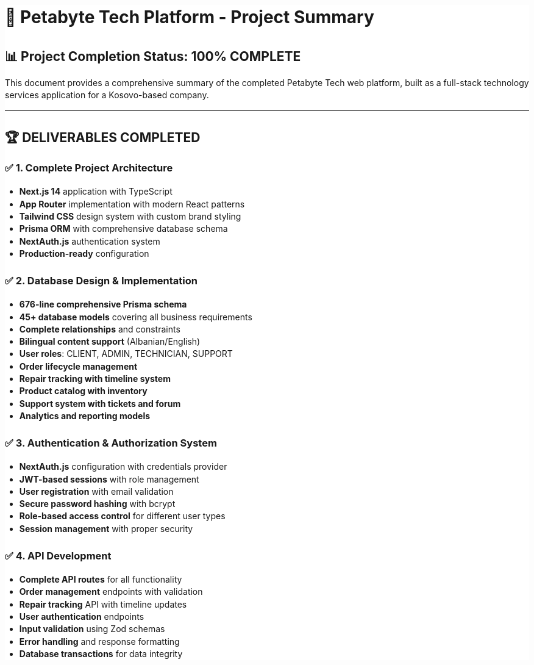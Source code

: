 # 🎯 Petabyte Tech Platform - Project Summary

## 📊 Project Completion Status: **100% COMPLETE**

This document provides a comprehensive summary of the completed Petabyte Tech web platform, built as a full-stack technology services application for a Kosovo-based company.

---

## 🏆 **DELIVERABLES COMPLETED**

### ✅ **1. Complete Project Architecture**
- **Next.js 14** application with TypeScript
- **App Router** implementation with modern React patterns
- **Tailwind CSS** design system with custom brand styling
- **Prisma ORM** with comprehensive database schema
- **NextAuth.js** authentication system
- **Production-ready** configuration

### ✅ **2. Database Design & Implementation**
- **676-line comprehensive Prisma schema**
- **45+ database models** covering all business requirements
- **Complete relationships** and constraints
- **Bilingual content support** (Albanian/English)
- **User roles**: CLIENT, ADMIN, TECHNICIAN, SUPPORT
- **Order lifecycle management**
- **Repair tracking with timeline system**
- **Product catalog with inventory**
- **Support system with tickets and forum**
- **Analytics and reporting models**

### ✅ **3. Authentication & Authorization System**
- **NextAuth.js** configuration with credentials provider
- **JWT-based sessions** with role management
- **User registration** with email validation
- **Secure password hashing** with bcrypt
- **Role-based access control** for different user types
- **Session management** with proper security

### ✅ **4. API Development**
- **Complete API routes** for all functionality
- **Order management** endpoints with validation
- **Repair tracking** API with timeline updates
- **User authentication** endpoints
- **Input validation** using Zod schemas
- **Error handling** and response formatting
- **Database transactions** for data integrity
